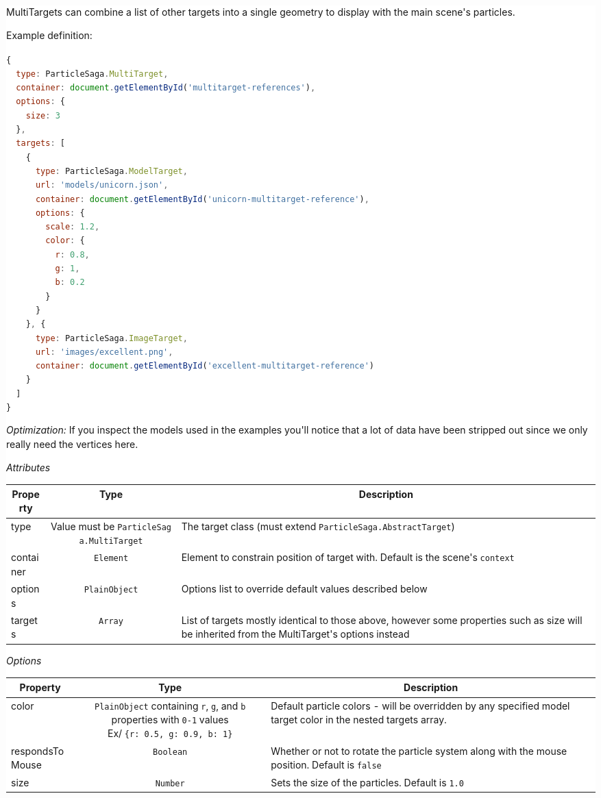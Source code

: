 MultiTargets can combine a list of other targets into a single geometry to display with the main scene's particles.

Example definition:

```javascript
{
  type: ParticleSaga.MultiTarget,
  container: document.getElementById('multitarget-references'),
  options: {
    size: 3
  },
  targets: [
    {
      type: ParticleSaga.ModelTarget,
      url: 'models/unicorn.json',
      container: document.getElementById('unicorn-multitarget-reference'),
      options: {
        scale: 1.2,
        color: {
          r: 0.8,
          g: 1,
          b: 0.2
        }
      }
    }, {
      type: ParticleSaga.ImageTarget,
      url: 'images/excellent.png',
      container: document.getElementById('excellent-multitarget-reference')
    }
  ]
}
```

*Optimization:* If you inspect the models used in the examples you'll notice that a lot of data have been stripped out since we only really need the vertices here.

*Attributes*

Property | Type | Description
--- | :---: | ---
type | Value must be `ParticleSaga.MultiTarget` | The target class (must extend `ParticleSaga.AbstractTarget`)
container | `Element` | Element to constrain position of target with. Default is the scene's `context`
options | `PlainObject` | Options list to override default values described below
targets | `Array` | List of targets mostly identical to those above, however some properties such as size will be inherited from the MultiTarget's options instead


*Options*

Property | Type | Description
--- | :---: | ---
color | `PlainObject` containing `r`, `g`, and `b` properties with `0-1` values <br> Ex/ `{r: 0.5, g: 0.9, b: 1}` | Default particle colors - will be overridden by any specified model target color in the nested targets array.
respondsToMouse | `Boolean` | Whether or not to rotate the particle system along with the mouse position. Default is `false`
size | `Number` | Sets the size of the particles. Default is `1.0`
